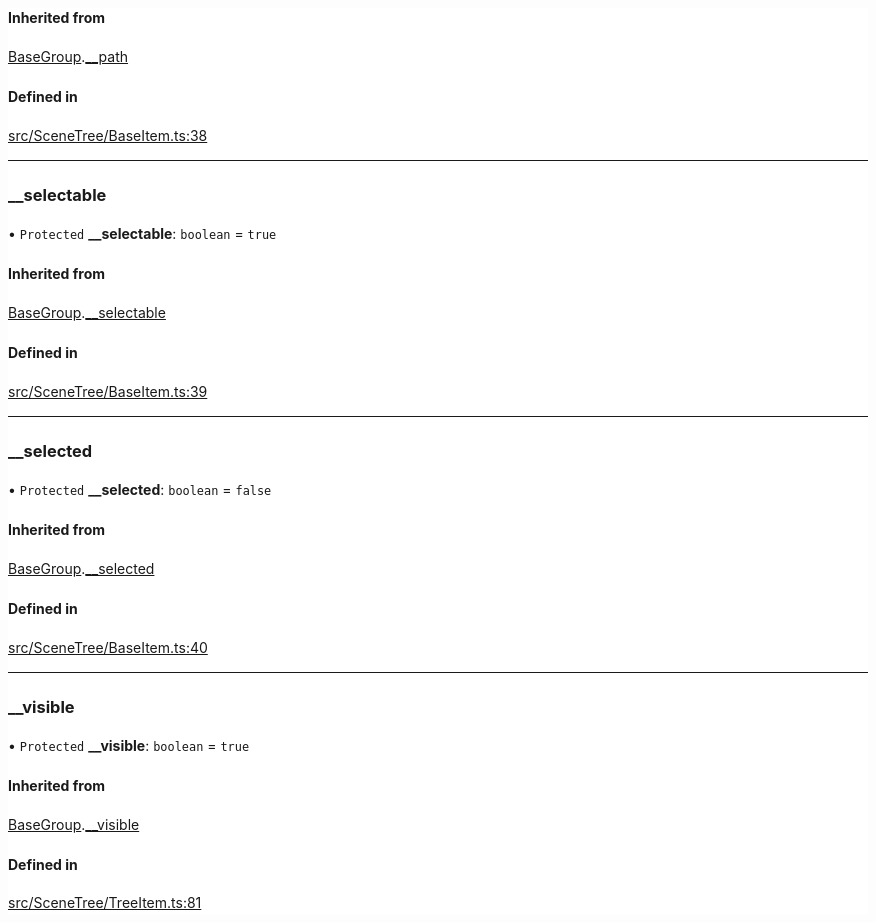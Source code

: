 #### Inherited from

[BaseGroup](SceneTree_Groups_BaseGroup.BaseGroup).[__path](SceneTree_Groups_BaseGroup.BaseGroup#__path)

#### Defined in

[src/SceneTree/BaseItem.ts:38](https://github.com/ZeaInc/zea-engine/blob/61f5bb376/src/SceneTree/BaseItem.ts#L38)

___

### \_\_selectable

• `Protected` **\_\_selectable**: `boolean` = `true`

#### Inherited from

[BaseGroup](SceneTree_Groups_BaseGroup.BaseGroup).[__selectable](SceneTree_Groups_BaseGroup.BaseGroup#__selectable)

#### Defined in

[src/SceneTree/BaseItem.ts:39](https://github.com/ZeaInc/zea-engine/blob/61f5bb376/src/SceneTree/BaseItem.ts#L39)

___

### \_\_selected

• `Protected` **\_\_selected**: `boolean` = `false`

#### Inherited from

[BaseGroup](SceneTree_Groups_BaseGroup.BaseGroup).[__selected](SceneTree_Groups_BaseGroup.BaseGroup#__selected)

#### Defined in

[src/SceneTree/BaseItem.ts:40](https://github.com/ZeaInc/zea-engine/blob/61f5bb376/src/SceneTree/BaseItem.ts#L40)

___

### \_\_visible

• `Protected` **\_\_visible**: `boolean` = `true`

#### Inherited from

[BaseGroup](SceneTree_Groups_BaseGroup.BaseGroup).[__visible](SceneTree_Groups_BaseGroup.BaseGroup#__visible)

#### Defined in

[src/SceneTree/TreeItem.ts:81](https://github.com/ZeaInc/zea-engine/blob/61f5bb376/src/SceneTree/TreeItem.ts#L81)
